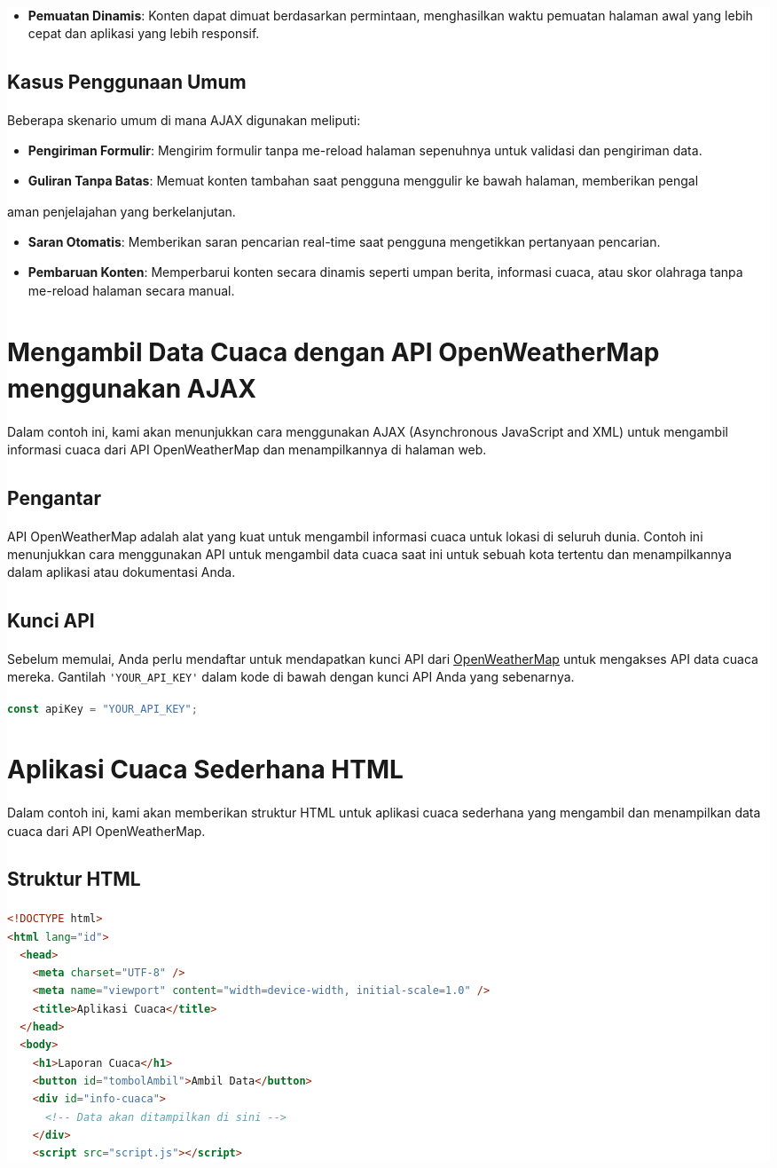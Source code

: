 - **Pemuatan Dinamis**: Konten dapat dimuat berdasarkan permintaan, menghasilkan waktu pemuatan halaman awal yang lebih cepat dan aplikasi yang lebih responsif.

## Kasus Penggunaan Umum

Beberapa skenario umum di mana AJAX digunakan meliputi:

- **Pengiriman Formulir**: Mengirim formulir tanpa me-reload halaman sepenuhnya untuk validasi dan pengiriman data.

- **Guliran Tanpa Batas**: Memuat konten tambahan saat pengguna menggulir ke bawah halaman, memberikan pengal

aman penjelajahan yang berkelanjutan.

- **Saran Otomatis**: Memberikan saran pencarian real-time saat pengguna mengetikkan pertanyaan pencarian.

- **Pembaruan Konten**: Memperbarui konten secara dinamis seperti umpan berita, informasi cuaca, atau skor olahraga tanpa me-reload halaman secara manual.

# Mengambil Data Cuaca dengan API OpenWeatherMap menggunakan AJAX

Dalam contoh ini, kami akan menunjukkan cara menggunakan AJAX (Asynchronous JavaScript and XML) untuk mengambil informasi cuaca dari API OpenWeatherMap dan menampilkannya di halaman web.

## Pengantar

API OpenWeatherMap adalah alat yang kuat untuk mengambil informasi cuaca untuk lokasi di seluruh dunia. Contoh ini menunjukkan cara menggunakan API untuk mengambil data cuaca saat ini untuk sebuah kota tertentu dan menampilkannya dalam aplikasi atau dokumentasi Anda.

## Kunci API

Sebelum memulai, Anda perlu mendaftar untuk mendapatkan kunci API dari [OpenWeatherMap](https://openweathermap.org/api) untuk mengakses API data cuaca mereka. Gantilah `'YOUR_API_KEY'` dalam kode di bawah dengan kunci API Anda yang sebenarnya.

```javascript
const apiKey = "YOUR_API_KEY";
```

# Aplikasi Cuaca Sederhana HTML

Dalam contoh ini, kami akan memberikan struktur HTML untuk aplikasi cuaca sederhana yang mengambil dan menampilkan data cuaca dari API OpenWeatherMap.

## Struktur HTML

```html
<!DOCTYPE html>
<html lang="id">
  <head>
    <meta charset="UTF-8" />
    <meta name="viewport" content="width=device-width, initial-scale=1.0" />
    <title>Aplikasi Cuaca</title>
  </head>
  <body>
    <h1>Laporan Cuaca</h1>
    <button id="tombolAmbil">Ambil Data</button>
    <div id="info-cuaca">
      <!-- Data akan ditampilkan di sini -->
    </div>
    <script src="script.js"></script>
```